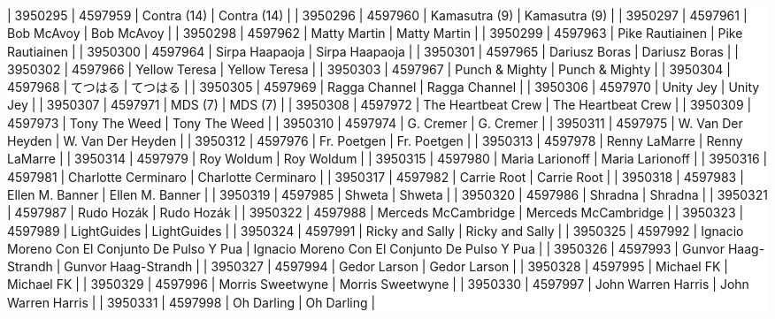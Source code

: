 | 3950295 | 4597959 | Contra (14) | Contra (14) |
| 3950296 | 4597960 | Kamasutra (9) | Kamasutra (9) |
| 3950297 | 4597961 | Bob McAvoy | Bob McAvoy |
| 3950298 | 4597962 | Matty Martin | Matty Martin |
| 3950299 | 4597963 | Pike Rautiainen | Pike Rautiainen |
| 3950300 | 4597964 | Sirpa Haapaoja | Sirpa Haapaoja |
| 3950301 | 4597965 | Dariusz Boras | Dariusz Boras |
| 3950302 | 4597966 | Yellow Teresa | Yellow Teresa |
| 3950303 | 4597967 | Punch & Mighty | Punch & Mighty |
| 3950304 | 4597968 | てつはる | てつはる |
| 3950305 | 4597969 | Ragga Channel | Ragga Channel |
| 3950306 | 4597970 | Unity Jey | Unity Jey |
| 3950307 | 4597971 | MDS (7) | MDS (7) |
| 3950308 | 4597972 | The Heartbeat Crew | The Heartbeat Crew |
| 3950309 | 4597973 | Tony The Weed | Tony The Weed |
| 3950310 | 4597974 | G. Cremer | G. Cremer |
| 3950311 | 4597975 | W. Van Der Heyden | W. Van Der Heyden |
| 3950312 | 4597976 | Fr. Poetgen | Fr. Poetgen |
| 3950313 | 4597978 | Renny LaMarre | Renny LaMarre |
| 3950314 | 4597979 | Roy Woldum | Roy Woldum |
| 3950315 | 4597980 | Maria Larionoff | Maria Larionoff |
| 3950316 | 4597981 | Charlotte Cerminaro | Charlotte Cerminaro |
| 3950317 | 4597982 | Carrie Root | Carrie Root |
| 3950318 | 4597983 | Ellen M. Banner | Ellen M. Banner |
| 3950319 | 4597985 | Shweta | Shweta |
| 3950320 | 4597986 | Shradna | Shradna |
| 3950321 | 4597987 | Rudo Hozák | Rudo Hozák |
| 3950322 | 4597988 | Merceds McCambridge | Merceds McCambridge |
| 3950323 | 4597989 | LightGuides | LightGuides |
| 3950324 | 4597991 | Ricky and Sally | Ricky and Sally |
| 3950325 | 4597992 | Ignacio Moreno Con El Conjunto De Pulso Y Pua | Ignacio Moreno Con El Conjunto De Pulso Y Pua |
| 3950326 | 4597993 | Gunvor Haag-Strandh | Gunvor Haag-Strandh |
| 3950327 | 4597994 | Gedor Larson | Gedor Larson |
| 3950328 | 4597995 | Michael FK | Michael FK |
| 3950329 | 4597996 | Morris Sweetwyne | Morris Sweetwyne |
| 3950330 | 4597997 | John Warren Harris | John Warren Harris |
| 3950331 | 4597998 | Oh Darling | Oh Darling |